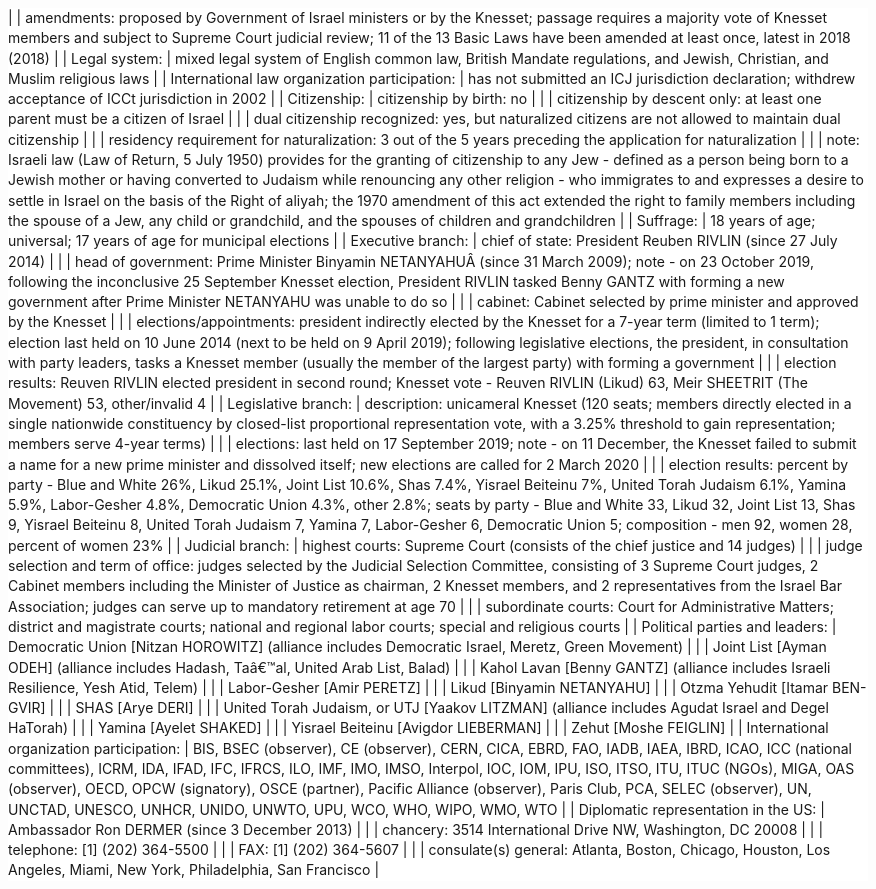 | | amendments: proposed by Government of Israel ministers or by the Knesset; passage requires a majority vote of Knesset members and subject to Supreme Court judicial review; 11 of the 13 Basic Laws have been amended at least once, latest in 2018 (2018) |
| Legal system: | mixed legal system of English common law, British Mandate regulations, and Jewish, Christian, and Muslim religious laws |
| International law organization participation: | has not submitted an ICJ jurisdiction declaration; withdrew acceptance of ICCt jurisdiction in 2002 |
| Citizenship: | citizenship by birth: no |
| | citizenship by descent only: at least one parent must be a citizen of Israel |
| | dual citizenship recognized: yes, but naturalized citizens are not allowed to maintain dual citizenship |
| | residency requirement for naturalization: 3 out of the 5 years preceding the application for naturalization |
| | note: Israeli law (Law of Return, 5 July 1950) provides for the granting of citizenship to any Jew - defined as a person being born to a Jewish mother or having converted to Judaism while renouncing any other religion - who immigrates to and expresses a desire to settle in Israel on the basis of the Right of aliyah; the 1970 amendment of this act extended the right to family members including the spouse of a Jew, any child or grandchild, and the spouses of children and grandchildren |
| Suffrage: | 18 years of age; universal; 17 years of age for municipal elections |
| Executive branch: | chief of state: President Reuben RIVLIN (since 27 July 2014) |
| | head of government: Prime Minister Binyamin NETANYAHUÂ (since 31 March 2009); note - on 23 October 2019, following the inconclusive 25 September Knesset election, President RIVLIN tasked Benny GANTZ with forming a new government after Prime Minister NETANYAHU was unable to do so |
| | cabinet: Cabinet selected by prime minister and approved by the Knesset |
| | elections/appointments: president indirectly elected by the Knesset for a 7-year term (limited to 1 term); election last held on 10 June 2014 (next to be held on 9 April 2019); following legislative elections, the president, in consultation with party leaders, tasks a Knesset member (usually the member of the largest party) with forming a government |
| | election results: Reuven RIVLIN elected president in second round; Knesset vote - Reuven RIVLIN (Likud) 63, Meir SHEETRIT (The Movement) 53, other/invalid 4 |
| Legislative branch: | description: unicameral Knesset (120 seats; members directly elected in a single nationwide constituency by closed-list proportional representation vote, with a 3.25% threshold to gain representation; members serve 4-year terms) |
| | elections: last held on 17 September 2019; note - on 11 December, the Knesset failed to submit a name for a new prime minister and dissolved itself; new elections are called for 2 March 2020 |
| | election results: percent by party - Blue and White 26%, Likud 25.1%, Joint List 10.6%, Shas 7.4%, Yisrael Beiteinu 7%, United Torah Judaism 6.1%, Yamina 5.9%, Labor-Gesher 4.8%, Democratic Union 4.3%, other 2.8%; seats by party - Blue and White 33, Likud 32, Joint List 13, Shas 9, Yisrael Beiteinu 8, United Torah Judaism 7, Yamina 7, Labor-Gesher 6, Democratic Union 5; composition - men 92, women 28, percent of women 23% |
| Judicial branch: | highest courts: Supreme Court (consists of the chief justice and 14 judges) |
| | judge selection and term of office: judges selected by the Judicial Selection Committee, consisting of 3 Supreme Court judges, 2 Cabinet members including the Minister of Justice as chairman, 2 Knesset members, and 2 representatives from the Israel Bar Association; judges can serve up to mandatory retirement at age 70 |
| | subordinate courts: Court for Administrative Matters; district and magistrate courts; national and regional labor courts; special and religious courts |
| Political parties and leaders: | Democratic Union [Nitzan HOROWITZ] (alliance includes Democratic Israel, Meretz, Green Movement) |
| | Joint List [Ayman ODEH] (alliance includes Hadash, Taâ€™al, United Arab List, Balad) |
| | Kahol Lavan [Benny GANTZ] (alliance includes Israeli Resilience, Yesh Atid, Telem) |
| | Labor-Gesher [Amir PERETZ] |
| | Likud [Binyamin NETANYAHU] |
| | Otzma Yehudit [Itamar BEN-GVIR] |
| | SHAS [Arye DERI] |
| | United Torah Judaism, or UTJ [Yaakov LITZMAN] (alliance includes Agudat Israel and Degel HaTorah) |
| | Yamina [Ayelet SHAKED] |
| | Yisrael Beiteinu [Avigdor LIEBERMAN] |
| | Zehut [Moshe FEIGLIN] |
| International organization participation: | BIS, BSEC (observer), CE (observer), CERN, CICA, EBRD, FAO, IADB, IAEA, IBRD, ICAO, ICC (national committees), ICRM, IDA, IFAD, IFC, IFRCS, ILO, IMF, IMO, IMSO, Interpol, IOC, IOM, IPU, ISO, ITSO, ITU, ITUC (NGOs), MIGA, OAS (observer), OECD, OPCW (signatory), OSCE (partner), Pacific Alliance (observer), Paris Club, PCA, SELEC (observer), UN, UNCTAD, UNESCO, UNHCR, UNIDO, UNWTO, UPU, WCO, WHO, WIPO, WMO, WTO |
| Diplomatic representation in the US: | Ambassador Ron DERMER (since 3 December 2013) |
| | chancery: 3514 International Drive NW, Washington, DC 20008 |
| | telephone: [1] (202) 364-5500 |
| | FAX: [1] (202) 364-5607 |
| | consulate(s) general: Atlanta, Boston, Chicago, Houston, Los Angeles, Miami, New York, Philadelphia, San Francisco |